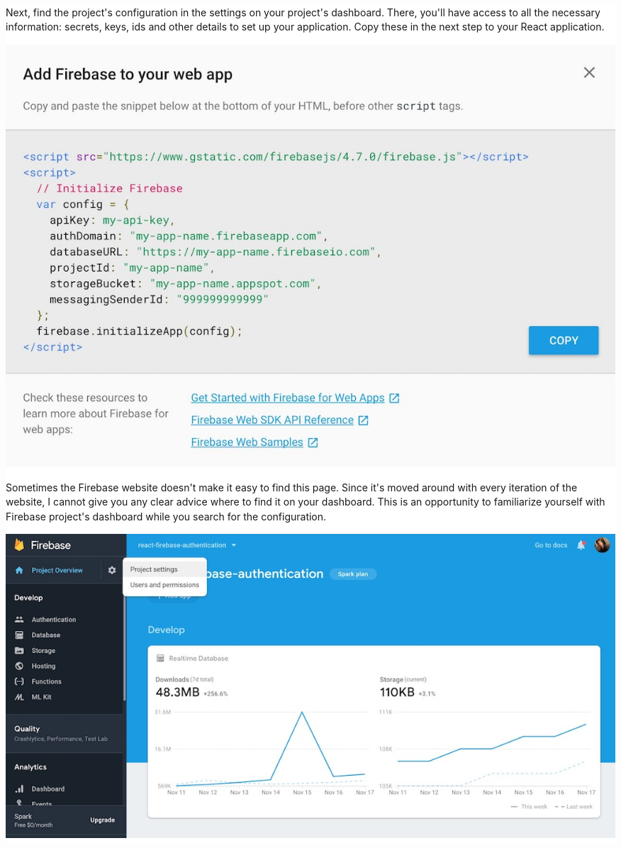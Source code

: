 Next, find the project's configuration in the settings on your project's dashboard. There, you'll have access to all the necessary information: secrets, keys, ids and other details to set up your application. Copy these in the next step to your React application.

![firebase config](./images/firebase-config.jpg)

Sometimes the Firebase website doesn't make it easy to find this page. Since it's moved around with every iteration of the website, I cannot give you any clear advice where to find it on your dashboard. This is an opportunity to familiarize yourself with Firebase project's dashboard while you search for the configuration.

![firebase web settings](./images/firebase-web-settings.jpg)
